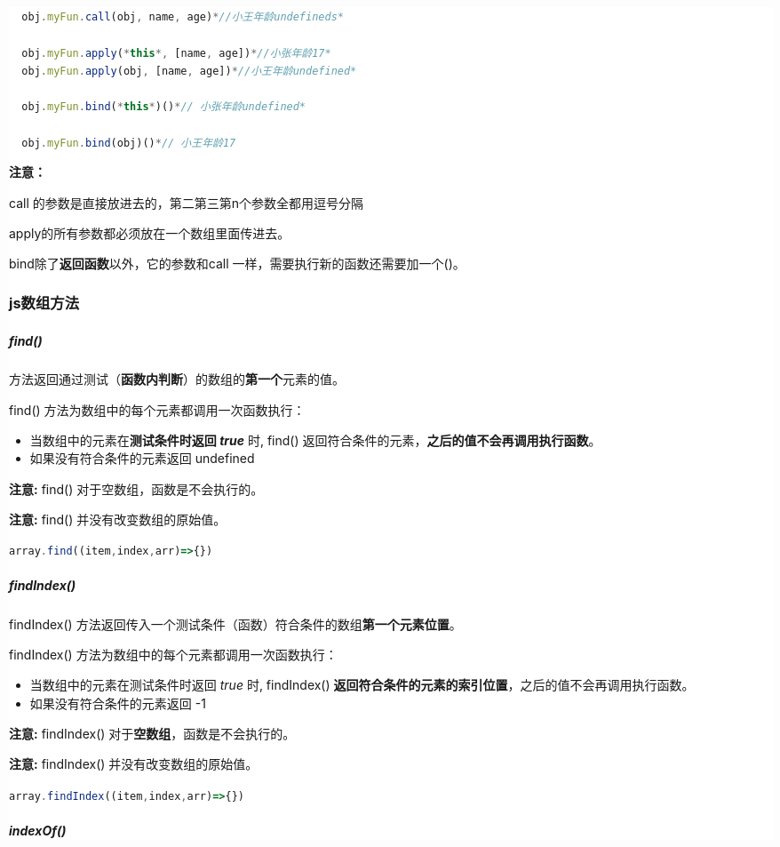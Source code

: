 ```javascript
  obj.myFun.call(obj, name, age)*//小王年龄undefineds*
      
  obj.myFun.apply(*this*, [name, age])*//小张年龄17*
  obj.myFun.apply(obj, [name, age])*//小王年龄undefined*

  obj.myFun.bind(*this*)()*// 小张年龄undefined*

  obj.myFun.bind(obj)()*// 小王年龄17
```

**注意：**

call 的参数是直接放进去的，第二第三第n个参数全都用逗号分隔

apply的所有参数都必须放在一个数组里面传进去。

bind除了**返回函数**以外，它的参数和call 一样，需要执行新的函数还需要加一个()。





### js数组方法

##### find()

方法返回通过测试（**函数内判断**）的数组的**第一个**元素的值。

find() 方法为数组中的每个元素都调用一次函数执行：

- 当数组中的元素在**测试条件时返回 *true*** 时, find() 返回符合条件的元素，**之后的值不会再调用执行函数**。
- 如果没有符合条件的元素返回 undefined

**注意:** find() 对于空数组，函数是不会执行的。

**注意:** find() 并没有改变数组的原始值。

```javascript
array.find((item,index,arr)=>{})
```



##### findIndex()

findIndex() 方法返回传入一个测试条件（函数）符合条件的数组**第一个元素位置**。

findIndex() 方法为数组中的每个元素都调用一次函数执行：

- 当数组中的元素在测试条件时返回 *true* 时, findIndex() **返回符合条件的元素的索引位置**，之后的值不会再调用执行函数。
- 如果没有符合条件的元素返回 -1

**注意:** findIndex() 对于**空数组**，函数是不会执行的。

**注意:** findIndex() 并没有改变数组的原始值。

```javascript
array.findIndex((item,index,arr)=>{})
```



##### indexOf()

